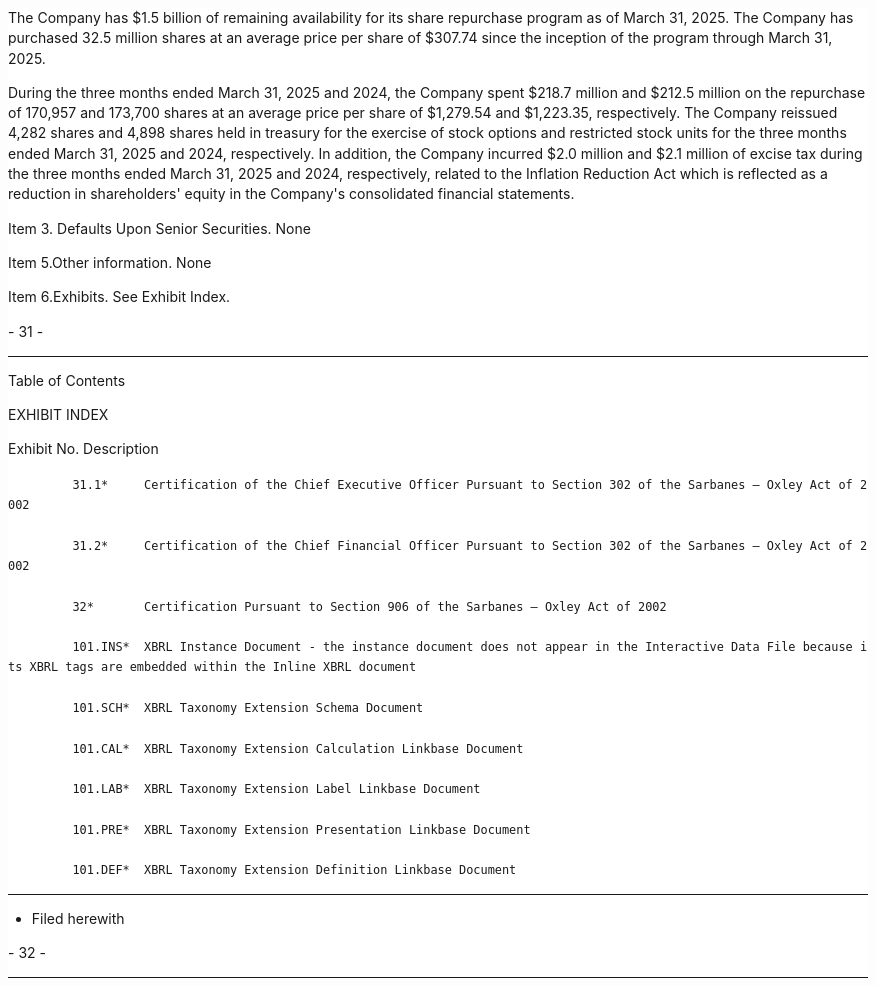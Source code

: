  

The Company has $1.5 billion of remaining availability for its share repurchase program as of March 31, 2025. The Company has purchased 32.5 million shares at an average price per share of $307.74 since the inception of the program through March 31, 2025. 

During the three months ended March 31, 2025 and 2024, the Company spent $218.7 million and $212.5 million on the repurchase of 170,957 and 173,700 shares at an average price per share of $1,279.54 and $1,223.35, respectively. The Company reissued 4,282 shares and 4,898 shares held in treasury for the exercise of stock options and restricted stock units for the three months ended March 31, 2025 and 2024, respectively. In addition, the Company incurred $2.0 million and $2.1 million of excise tax during the three months ended March 31, 2025 and 2024, respectively, related to the Inflation Reduction Act which is reflected as a reduction in shareholders' equity in the Company's consolidated financial statements.

Item 3. Defaults Upon Senior Securities. None

Item 5.Other information. None

Item 6.Exhibits. See Exhibit Index.

\- 31 -

* * *

Table of Contents

EXHIBIT INDEX

  

                                                                                                                                                                                                         
Exhibit No.            Description                                                                                                                                                     
                                                                                                                                                                                         
             31.1*     Certification of the Chief Executive Officer Pursuant to Section 302 of the Sarbanes — Oxley Act of 2002                                                        
                                                                                                                                                                                         
             31.2*     Certification of the Chief Financial Officer Pursuant to Section 302 of the Sarbanes — Oxley Act of 2002                                                        
                                                                                                                                                                                         
             32*       Certification Pursuant to Section 906 of the Sarbanes — Oxley Act of 2002                                                                                       
                                                                                                                                                                                         
             101.INS*  XBRL Instance Document - the instance document does not appear in the Interactive Data File because its XBRL tags are embedded within the Inline XBRL document  
                                                                                                                                                                                         
             101.SCH*  XBRL Taxonomy Extension Schema Document                                                                                                                         
                                                                                                                                                                                         
             101.CAL*  XBRL Taxonomy Extension Calculation Linkbase Document                                                                                                           
                                                                                                                                                                                         
             101.LAB*  XBRL Taxonomy Extension Label Linkbase Document                                                                                                                 
                                                                                                                                                                                         
             101.PRE*  XBRL Taxonomy Extension Presentation Linkbase Document                                                                                                          
                                                                                                                                                                                         
             101.DEF*  XBRL Taxonomy Extension Definition Linkbase Document                                                                                                            

_______________________

* Filed herewith

\- 32 -

* * *
